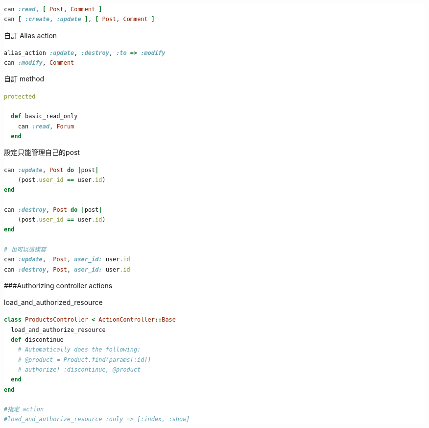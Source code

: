 ```ruby
can :read, [ Post, Comment ]
can [ :create, :update ], [ Post, Comment ]
```

自訂 Alias action
 
```ruby
alias_action :update, :destroy, :to => :modify
can :modify, Comment
```

自訂 method

```ruby
protected
     
  def basic_read_only
    can :read, Forum
  end
```

設定只能管理自己的post

```ruby
can :update, Post do |post|
    (post.user_id == user.id)
end
  
can :destroy, Post do |post|
    (post.user_id == user.id)
end

# 也可以這樣寫
can :update,  Post, user_id: user.id
can :destroy, Post, user_id: user.id
```

###[Authorizing controller actions](https://github.com/CanCanCommunity/cancancan/wiki/Authorizing-controller-actions)

load_and_authorized_resource

```ruby
class ProductsController < ActionController::Base
  load_and_authorize_resource
  def discontinue
    # Automatically does the following:
    # @product = Product.find(params[:id])
    # authorize! :discontinue, @product
  end
end

#指定 action
#load_and_authorize_resource :only => [:index, :show]
```

